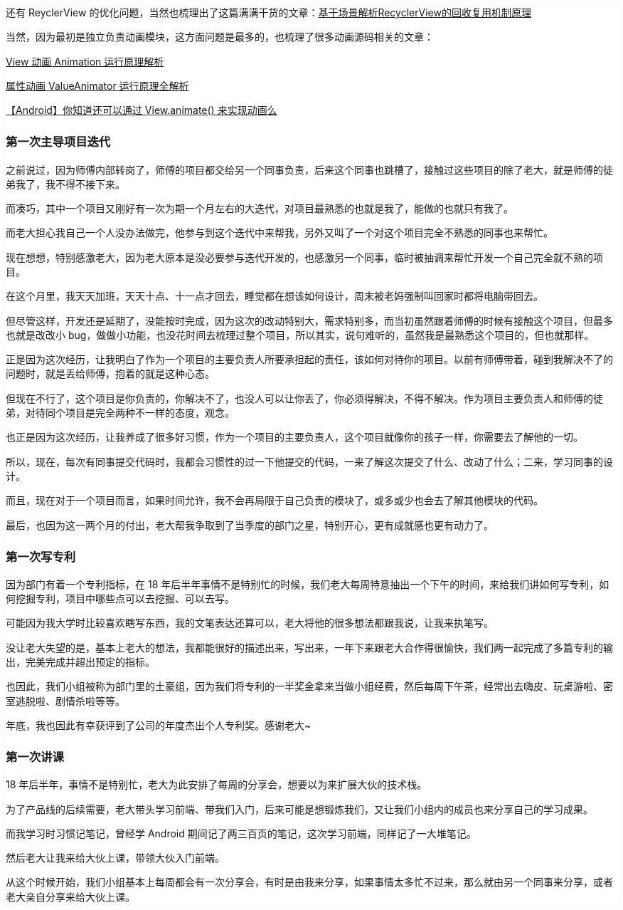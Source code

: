 还有 ReyclerView 的优化问题，当然也梳理出了这篇满满干货的文章：[基于场景解析RecyclerView的回收复用机制原理](https://www.cnblogs.com/dasusu/p/7746946.html) 

当然，因为最初是独立负责动画模块，这方面问题是最多的，也梳理了很多动画源码相关的文章：

[View 动画 Animation 运行原理解析](https://www.cnblogs.com/dasusu/p/8287822.html)

[属性动画 ValueAnimator 运行原理全解析](https://www.cnblogs.com/dasusu/p/8595422.html)

[【Android】你知道还可以通过 View.animate() 来实现动画么](https://www.cnblogs.com/dasusu/p/8647702.html)

### 第一次主导项目迭代

之前说过，因为师傅内部转岗了，师傅的项目都交给另一个同事负责，后来这个同事也跳槽了，接触过这些项目的除了老大，就是师傅的徒弟我了，我不得不接下来。

而凑巧，其中一个项目又刚好有一次为期一个月左右的大迭代，对项目最熟悉的也就是我了，能做的也就只有我了。

而老大担心我自己一个人没办法做完，他参与到这个迭代中来帮我，另外又叫了一个对这个项目完全不熟悉的同事也来帮忙。

现在想想，特别感激老大，因为老大原本是没必要参与迭代开发的，也感激另一个同事，临时被抽调来帮忙开发一个自己完全就不熟的项目。

在这个月里，我天天加班，天天十点、十一点才回去，睡觉都在想该如何设计，周末被老妈强制叫回家时都将电脑带回去。

但尽管这样，开发还是延期了，没能按时完成，因为这次的改动特别大，需求特别多，而当初虽然跟着师傅的时候有接触这个项目，但最多也就是改改小 bug，做做小功能，也没花时间去梳理过整个项目，所以其实，说句难听的，虽然我是最熟悉这个项目的，但也就那样。

正是因为这次经历，让我明白了作为一个项目的主要负责人所要承担起的责任，该如何对待你的项目。以前有师傅带着，碰到我解决不了的问题时，就是丢给师傅，抱着的就是这种心态。

但现在不行了，这个项目是你负责的，你解决不了，也没人可以让你丢了，你必须得解决，不得不解决。作为项目主要负责人和师傅的徒弟，对待同个项目是完全两种不一样的态度，观念。

也正是因为这次经历，让我养成了很多好习惯，作为一个项目的主要负责人，这个项目就像你的孩子一样，你需要去了解他的一切。

所以，现在，每次有同事提交代码时，我都会习惯性的过一下他提交的代码，一来了解这次提交了什么、改动了什么；二来，学习同事的设计。

而且，现在对于一个项目而言，如果时间允许，我不会再局限于自己负责的模块了，或多或少也会去了解其他模块的代码。

最后，也因为这一两个月的付出，老大帮我争取到了当季度的部门之星，特别开心，更有成就感也更有动力了。

### 第一次写专利

因为部门有着一个专利指标，在 18 年后半年事情不是特别忙的时候，我们老大每周特意抽出一个下午的时间，来给我们讲如何写专利，如何挖掘专利，项目中哪些点可以去挖掘、可以去写。

可能因为我大学时比较喜欢瞎写东西，我的文笔表达还算可以，老大将他的很多想法都跟我说，让我来执笔写。

没让老大失望的是，基本上老大的想法，我都能很好的描述出来，写出来，一年下来跟老大合作得很愉快，我们两一起完成了多篇专利的输出，完美完成并超出预定的指标。

也因此，我们小组被称为部门里的土豪组，因为我们将专利的一半奖金拿来当做小组经费，然后每周下午茶，经常出去嗨皮、玩桌游啦、密室逃脱啦、剧情杀啦等等。

年底，我也因此有幸获评到了公司的年度杰出个人专利奖。感谢老大~

### 第一次讲课

18 年后半年，事情不是特别忙，老大为此安排了每周的分享会，想要以为来扩展大伙的技术栈。

为了产品线的后续需要，老大带头学习前端、带我们入门，后来可能是想锻炼我们，又让我们小组内的成员也来分享自己的学习成果。

而我学习时习惯记笔记，曾经学 Android 期间记了两三百页的笔记，这次学习前端，同样记了一大堆笔记。

然后老大让我来给大伙上课，带领大伙入门前端。

从这个时候开始，我们小组基本上每周都会有一次分享会，有时是由我来分享，如果事情太多忙不过来，那么就由另一个同事来分享，或者老大亲自分享来给大伙上课。
